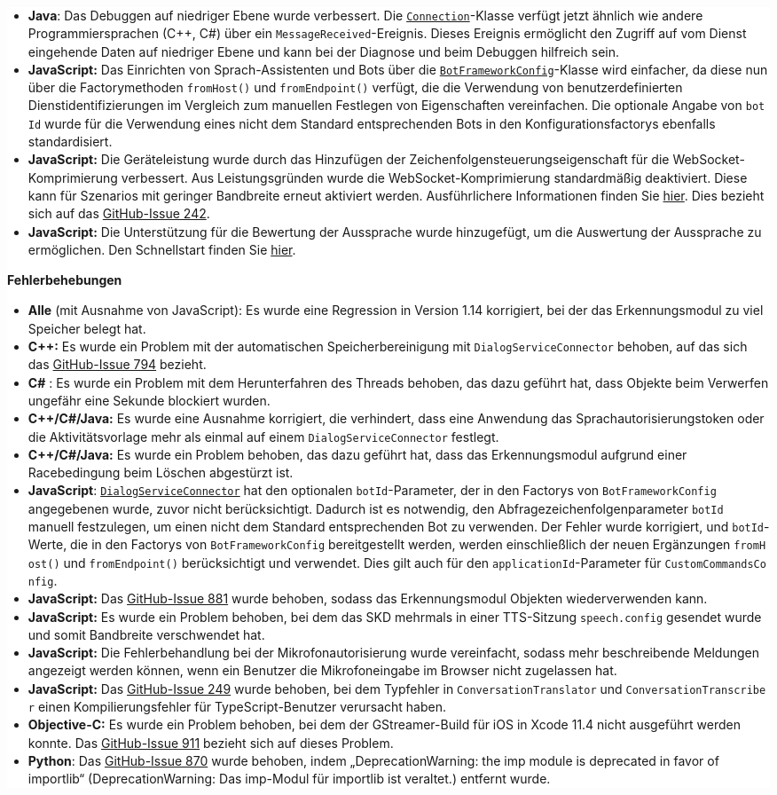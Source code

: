 - **Java**: Das Debuggen auf niedriger Ebene wurde verbessert. Die [`Connection`](/java/api/com.microsoft.cognitiveservices.speech.connection)-Klasse verfügt jetzt ähnlich wie andere Programmiersprachen (C++, C#) über ein `MessageReceived`-Ereignis. Dieses Ereignis ermöglicht den Zugriff auf vom Dienst eingehende Daten auf niedriger Ebene und kann bei der Diagnose und beim Debuggen hilfreich sein.
- **JavaScript:** Das Einrichten von Sprach-Assistenten und Bots über die [`BotFrameworkConfig`](/javascript/api/microsoft-cognitiveservices-speech-sdk/botframeworkconfig)-Klasse wird einfacher, da diese nun über die Factorymethoden `fromHost()` und `fromEndpoint()` verfügt, die die Verwendung von benutzerdefinierten Dienstidentifizierungen im Vergleich zum manuellen Festlegen von Eigenschaften vereinfachen. Die optionale Angabe von `botId` wurde für die Verwendung eines nicht dem Standard entsprechenden Bots in den Konfigurationsfactorys ebenfalls standardisiert.
- **JavaScript:** Die Geräteleistung wurde durch das Hinzufügen der Zeichenfolgensteuerungseigenschaft für die WebSocket-Komprimierung verbessert. Aus Leistungsgründen wurde die WebSocket-Komprimierung standardmäßig deaktiviert. Diese kann für Szenarios mit geringer Bandbreite erneut aktiviert werden. Ausführlichere Informationen finden Sie [hier](/javascript/api/microsoft-cognitiveservices-speech-sdk/propertyid). Dies bezieht sich auf das [GitHub-Issue 242](https://github.com/microsoft/cognitive-services-speech-sdk-js/issues/242).
- **JavaScript:** Die Unterstützung für die Bewertung der Aussprache wurde hinzugefügt, um die Auswertung der Aussprache zu ermöglichen. Den Schnellstart finden Sie [hier](./how-to-pronunciation-assessment.md?pivots=programming-language-javascript).

**Fehlerbehebungen**
- **Alle** (mit Ausnahme von JavaScript): Es wurde eine Regression in Version 1.14 korrigiert, bei der das Erkennungsmodul zu viel Speicher belegt hat.
- **C++:** Es wurde ein Problem mit der automatischen Speicherbereinigung mit `DialogServiceConnector` behoben, auf das sich das [GitHub-Issue 794](https://github.com/Azure-Samples/cognitive-services-speech-sdk/issues/794) bezieht.
- **C#** : Es wurde ein Problem mit dem Herunterfahren des Threads behoben, das dazu geführt hat, dass Objekte beim Verwerfen ungefähr eine Sekunde blockiert wurden.
- **C++/C#/Java:** Es wurde eine Ausnahme korrigiert, die verhindert, dass eine Anwendung das Sprachautorisierungstoken oder die Aktivitätsvorlage mehr als einmal auf einem `DialogServiceConnector` festlegt.
- **C++/C#/Java:** Es wurde ein Problem behoben, das dazu geführt hat, dass das Erkennungsmodul aufgrund einer Racebedingung beim Löschen abgestürzt ist.
- **JavaScript**: [`DialogServiceConnector`](/javascript/api/microsoft-cognitiveservices-speech-sdk/dialogserviceconnector) hat den optionalen `botId`-Parameter, der in den Factorys von `BotFrameworkConfig` angegebenen wurde, zuvor nicht berücksichtigt. Dadurch ist es notwendig, den Abfragezeichenfolgenparameter `botId` manuell festzulegen, um einen nicht dem Standard entsprechenden Bot zu verwenden. Der Fehler wurde korrigiert, und `botId`-Werte, die in den Factorys von `BotFrameworkConfig` bereitgestellt werden, werden einschließlich der neuen Ergänzungen `fromHost()` und `fromEndpoint()` berücksichtigt und verwendet. Dies gilt auch für den `applicationId`-Parameter für `CustomCommandsConfig`.
- **JavaScript:** Das [GitHub-Issue 881](https://github.com/Azure-Samples/cognitive-services-speech-sdk/issues/881) wurde behoben, sodass das Erkennungsmodul Objekten wiederverwenden kann.
- **JavaScript:** Es wurde ein Problem behoben, bei dem das SKD mehrmals in einer TTS-Sitzung `speech.config` gesendet wurde und somit Bandbreite verschwendet hat.
- **JavaScript:** Die Fehlerbehandlung bei der Mikrofonautorisierung wurde vereinfacht, sodass mehr beschreibende Meldungen angezeigt werden können, wenn ein Benutzer die Mikrofoneingabe im Browser nicht zugelassen hat.
- **JavaScript:** Das [GitHub-Issue 249](https://github.com/microsoft/cognitive-services-speech-sdk-js/issues/249) wurde behoben, bei dem Typfehler in `ConversationTranslator` und `ConversationTranscriber` einen Kompilierungsfehler für TypeScript-Benutzer verursacht haben.
- **Objective-C:** Es wurde ein Problem behoben, bei dem der GStreamer-Build für iOS in Xcode 11.4 nicht ausgeführt werden konnte. Das [GitHub-Issue 911](https://github.com/Azure-Samples/cognitive-services-speech-sdk/issues/911) bezieht sich auf dieses Problem.
- **Python**: Das [GitHub-Issue 870](https://github.com/Azure-Samples/cognitive-services-speech-sdk/issues/870) wurde behoben, indem „DeprecationWarning: the imp module is deprecated in favor of importlib“ (DeprecationWarning: Das imp-Modul für importlib ist veraltet.) entfernt wurde.

